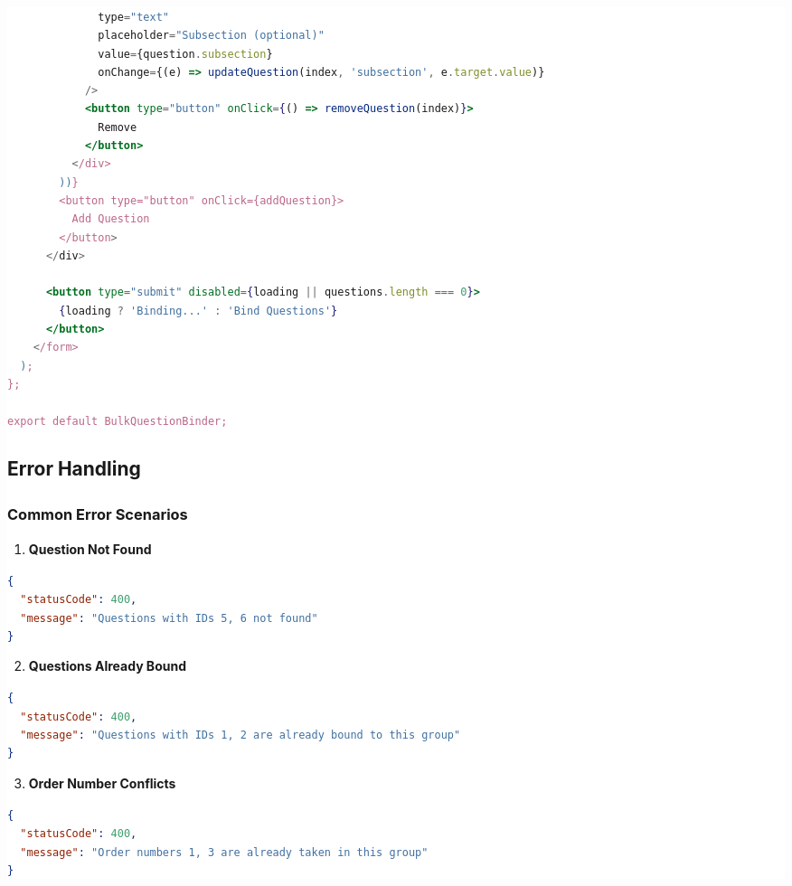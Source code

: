 ```jsx
              type="text"
              placeholder="Subsection (optional)"
              value={question.subsection}
              onChange={(e) => updateQuestion(index, 'subsection', e.target.value)}
            />
            <button type="button" onClick={() => removeQuestion(index)}>
              Remove
            </button>
          </div>
        ))}
        <button type="button" onClick={addQuestion}>
          Add Question
        </button>
      </div>

      <button type="submit" disabled={loading || questions.length === 0}>
        {loading ? 'Binding...' : 'Bind Questions'}
      </button>
    </form>
  );
};

export default BulkQuestionBinder;
```

## Error Handling

### Common Error Scenarios

1. **Question Not Found**
```json
{
  "statusCode": 400,
  "message": "Questions with IDs 5, 6 not found"
}
```

2. **Questions Already Bound**
```json
{
  "statusCode": 400,
  "message": "Questions with IDs 1, 2 are already bound to this group"
}
```

3. **Order Number Conflicts**
```json
{
  "statusCode": 400,
  "message": "Order numbers 1, 3 are already taken in this group"
}
```

